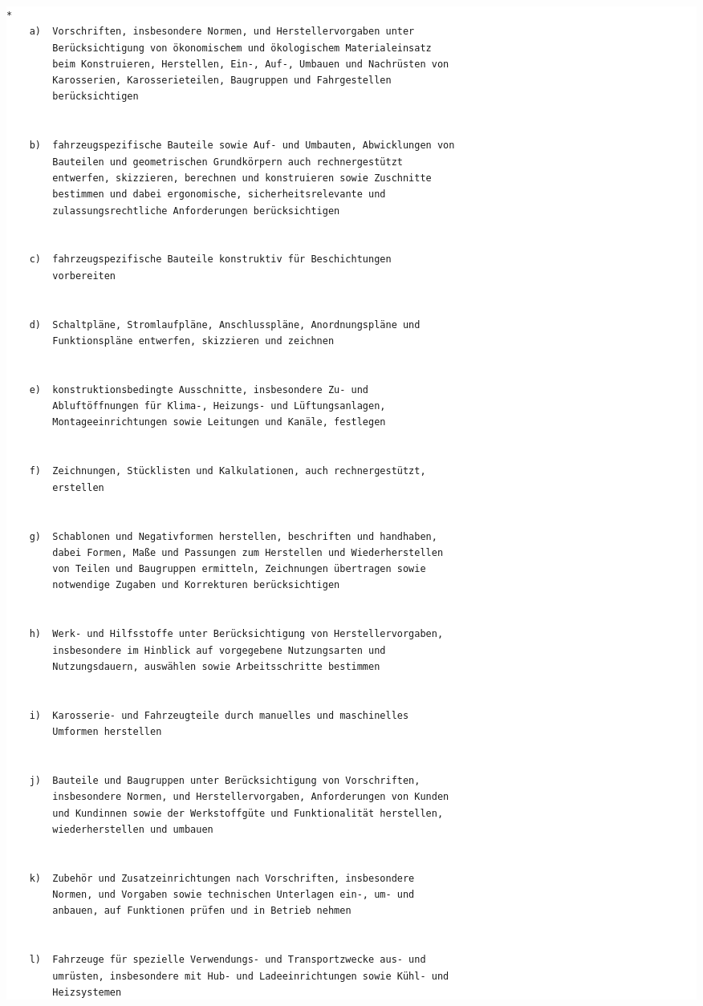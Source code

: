     *
        a)  Vorschriften, insbesondere Normen, und Herstellervorgaben unter
            Berücksichtigung von ökonomischem und ökologischem Materialeinsatz
            beim Konstruieren, Herstellen, Ein-, Auf-, Umbauen und Nachrüsten von
            Karosserien, Karosserieteilen, Baugruppen und Fahrgestellen
            berücksichtigen


        b)  fahrzeugspezifische Bauteile sowie Auf- und Umbauten, Abwicklungen von
            Bauteilen und geometrischen Grundkörpern auch rechnergestützt
            entwerfen, skizzieren, berechnen und konstruieren sowie Zuschnitte
            bestimmen und dabei ergonomische, sicherheitsrelevante und
            zulassungsrechtliche Anforderungen berücksichtigen


        c)  fahrzeugspezifische Bauteile konstruktiv für Beschichtungen
            vorbereiten


        d)  Schaltpläne, Stromlaufpläne, Anschlusspläne, Anordnungspläne und
            Funktionspläne entwerfen, skizzieren und zeichnen


        e)  konstruktionsbedingte Ausschnitte, insbesondere Zu- und
            Abluftöffnungen für Klima-, Heizungs- und Lüftungsanlagen,
            Montageeinrichtungen sowie Leitungen und Kanäle, festlegen


        f)  Zeichnungen, Stücklisten und Kalkulationen, auch rechnergestützt,
            erstellen


        g)  Schablonen und Negativformen herstellen, beschriften und handhaben,
            dabei Formen, Maße und Passungen zum Herstellen und Wiederherstellen
            von Teilen und Baugruppen ermitteln, Zeichnungen übertragen sowie
            notwendige Zugaben und Korrekturen berücksichtigen


        h)  Werk- und Hilfsstoffe unter Berücksichtigung von Herstellervorgaben,
            insbesondere im Hinblick auf vorgegebene Nutzungsarten und
            Nutzungsdauern, auswählen sowie Arbeitsschritte bestimmen


        i)  Karosserie- und Fahrzeugteile durch manuelles und maschinelles
            Umformen herstellen


        j)  Bauteile und Baugruppen unter Berücksichtigung von Vorschriften,
            insbesondere Normen, und Herstellervorgaben, Anforderungen von Kunden
            und Kundinnen sowie der Werkstoffgüte und Funktionalität herstellen,
            wiederherstellen und umbauen


        k)  Zubehör und Zusatzeinrichtungen nach Vorschriften, insbesondere
            Normen, und Vorgaben sowie technischen Unterlagen ein-, um- und
            anbauen, auf Funktionen prüfen und in Betrieb nehmen


        l)  Fahrzeuge für spezielle Verwendungs- und Transportzwecke aus- und
            umrüsten, insbesondere mit Hub- und Ladeeinrichtungen sowie Kühl- und
            Heizsystemen
